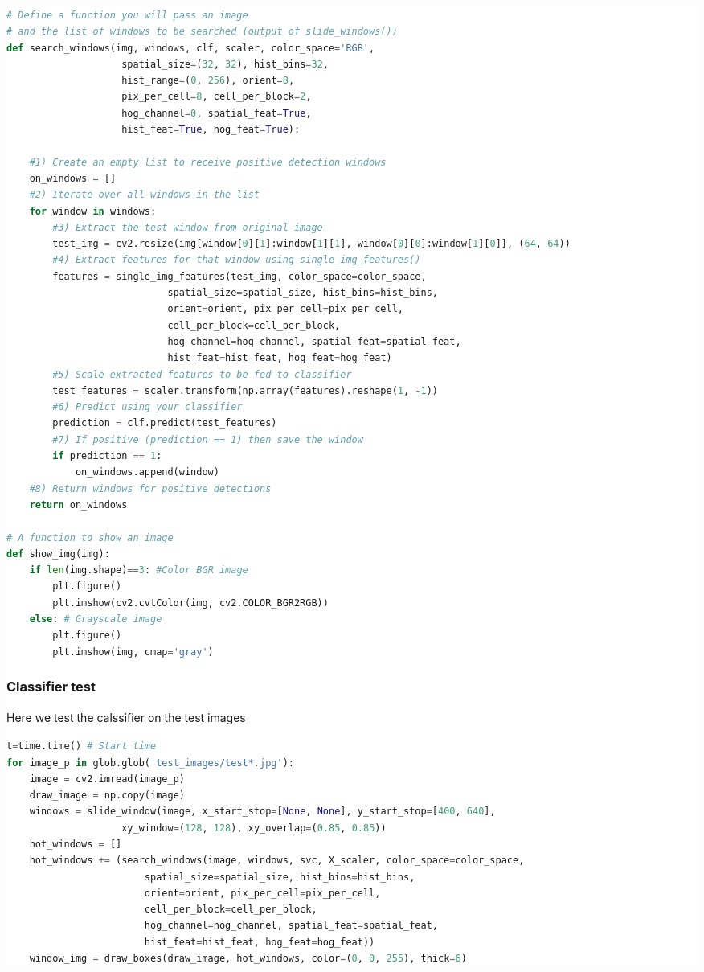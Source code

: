 
```python
# Define a function you will pass an image 
# and the list of windows to be searched (output of slide_windows())
def search_windows(img, windows, clf, scaler, color_space='RGB', 
                    spatial_size=(32, 32), hist_bins=32, 
                    hist_range=(0, 256), orient=8, 
                    pix_per_cell=8, cell_per_block=2, 
                    hog_channel=0, spatial_feat=True, 
                    hist_feat=True, hog_feat=True):

    #1) Create an empty list to receive positive detection windows
    on_windows = []
    #2) Iterate over all windows in the list
    for window in windows:
        #3) Extract the test window from original image
        test_img = cv2.resize(img[window[0][1]:window[1][1], window[0][0]:window[1][0]], (64, 64))      
        #4) Extract features for that window using single_img_features()
        features = single_img_features(test_img, color_space=color_space, 
                            spatial_size=spatial_size, hist_bins=hist_bins, 
                            orient=orient, pix_per_cell=pix_per_cell, 
                            cell_per_block=cell_per_block, 
                            hog_channel=hog_channel, spatial_feat=spatial_feat, 
                            hist_feat=hist_feat, hog_feat=hog_feat)
        #5) Scale extracted features to be fed to classifier
        test_features = scaler.transform(np.array(features).reshape(1, -1))
        #6) Predict using your classifier
        prediction = clf.predict(test_features)
        #7) If positive (prediction == 1) then save the window
        if prediction == 1:
            on_windows.append(window)
    #8) Return windows for positive detections
    return on_windows

# A function to show an image
def show_img(img):
    if len(img.shape)==3: #Color BGR image
        plt.figure()
        plt.imshow(cv2.cvtColor(img, cv2.COLOR_BGR2RGB))
    else: # Grayscale image
        plt.figure()
        plt.imshow(img, cmap='gray')
```

### Classifier test

Here we test the calssifier on the test images


```python
t=time.time() # Start time
for image_p in glob.glob('test_images/test*.jpg'):
    image = cv2.imread(image_p)
    draw_image = np.copy(image)
    windows = slide_window(image, x_start_stop=[None, None], y_start_stop=[400, 640], 
                    xy_window=(128, 128), xy_overlap=(0.85, 0.85))
    hot_windows = []
    hot_windows += (search_windows(image, windows, svc, X_scaler, color_space=color_space, 
                        spatial_size=spatial_size, hist_bins=hist_bins, 
                        orient=orient, pix_per_cell=pix_per_cell, 
                        cell_per_block=cell_per_block, 
                        hog_channel=hog_channel, spatial_feat=spatial_feat, 
                        hist_feat=hist_feat, hog_feat=hog_feat))                       
    window_img = draw_boxes(draw_image, hot_windows, color=(0, 0, 255), thick=6)                    
```
